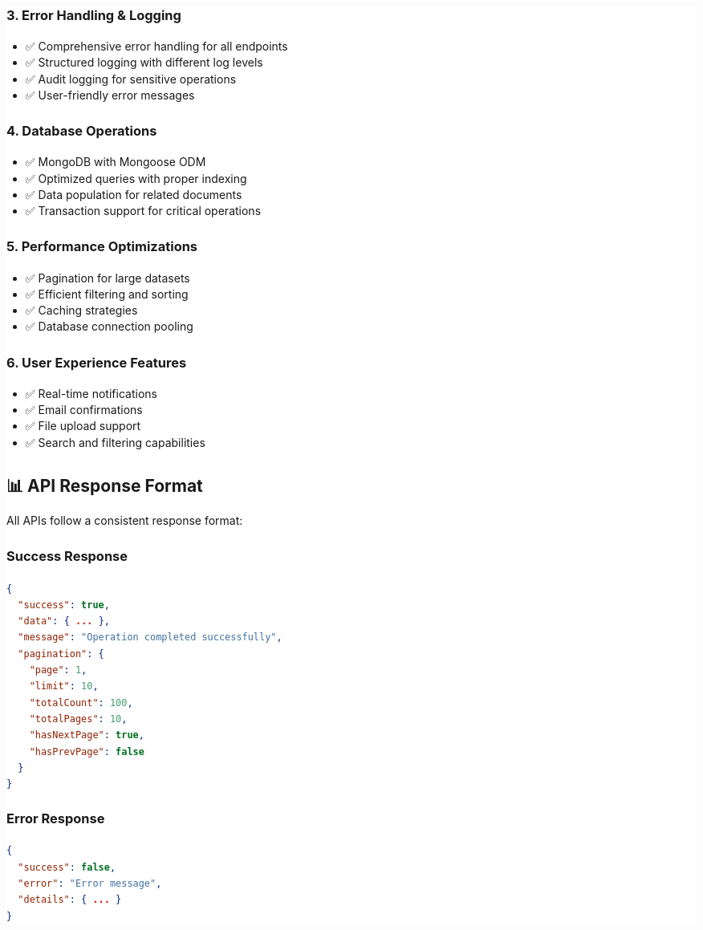 ### 3. Error Handling & Logging
- ✅ Comprehensive error handling for all endpoints
- ✅ Structured logging with different log levels
- ✅ Audit logging for sensitive operations
- ✅ User-friendly error messages

### 4. Database Operations
- ✅ MongoDB with Mongoose ODM
- ✅ Optimized queries with proper indexing
- ✅ Data population for related documents
- ✅ Transaction support for critical operations

### 5. Performance Optimizations
- ✅ Pagination for large datasets
- ✅ Efficient filtering and sorting
- ✅ Caching strategies
- ✅ Database connection pooling

### 6. User Experience Features
- ✅ Real-time notifications
- ✅ Email confirmations
- ✅ File upload support
- ✅ Search and filtering capabilities

## 📊 API Response Format

All APIs follow a consistent response format:

### Success Response
```json
{
  "success": true,
  "data": { ... },
  "message": "Operation completed successfully",
  "pagination": {
    "page": 1,
    "limit": 10,
    "totalCount": 100,
    "totalPages": 10,
    "hasNextPage": true,
    "hasPrevPage": false
  }
}
```

### Error Response
```json
{
  "success": false,
  "error": "Error message",
  "details": { ... }
}
```

